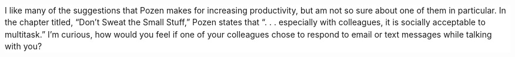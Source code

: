 I like many of the suggestions that Pozen makes for increasing productivity, but am not so sure about one of them in particular. In the chapter titled, “Don’t Sweat the Small Stuff,” Pozen states that “. . . especially with colleagues, it is socially acceptable to multitask.” I’m curious, how would you feel if one of your colleagues chose to respond to email or text messages while talking with you?
